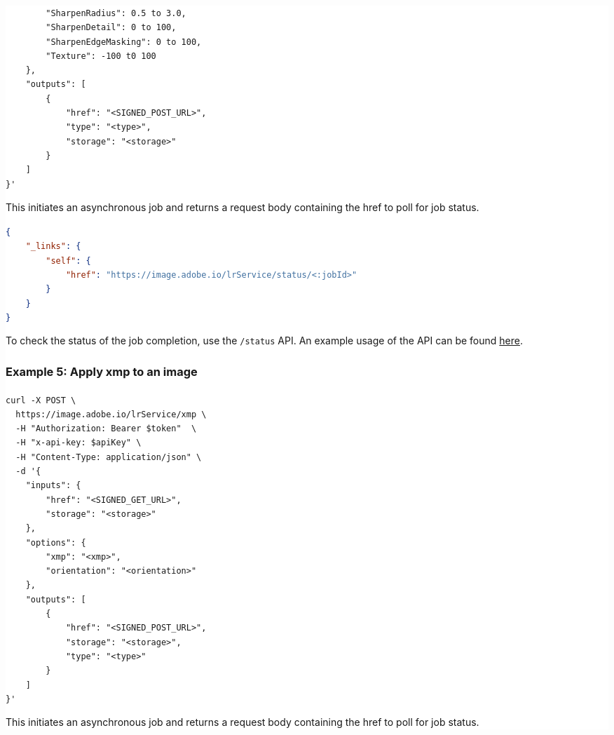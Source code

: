 ```shell
        "SharpenRadius": 0.5 to 3.0,
        "SharpenDetail": 0 to 100,
        "SharpenEdgeMasking": 0 to 100,
        "Texture": -100 t0 100
    },
    "outputs": [
        {
            "href": "<SIGNED_POST_URL>",
            "type": "<type>",
            "storage": "<storage>"
        }
    ]
}'
```
This initiates an asynchronous job and returns a request body containing the href to poll for job status.
```json
{
    "_links": {
        "self": {
            "href": "https://image.adobe.io/lrService/status/<:jobId>"
        }
    }
}
```

To check the status of the job completion, use the `/status` API. An example usage of the API can be found [here](/code-sample/#example-6-poll-for-status-and-results).

### Example 5: Apply xmp to an image

```shell
curl -X POST \
  https://image.adobe.io/lrService/xmp \
  -H "Authorization: Bearer $token"  \
  -H "x-api-key: $apiKey" \
  -H "Content-Type: application/json" \
  -d '{
    "inputs": {
        "href": "<SIGNED_GET_URL>",
        "storage": "<storage>"
    },
    "options": {
        "xmp": "<xmp>",
        "orientation": "<orientation>"
    },
    "outputs": [
        {
            "href": "<SIGNED_POST_URL>",
            "storage": "<storage>",
            "type": "<type>"
        }
    ]
}'
```
This initiates an asynchronous job and returns a request body containing the href to poll for job status.
